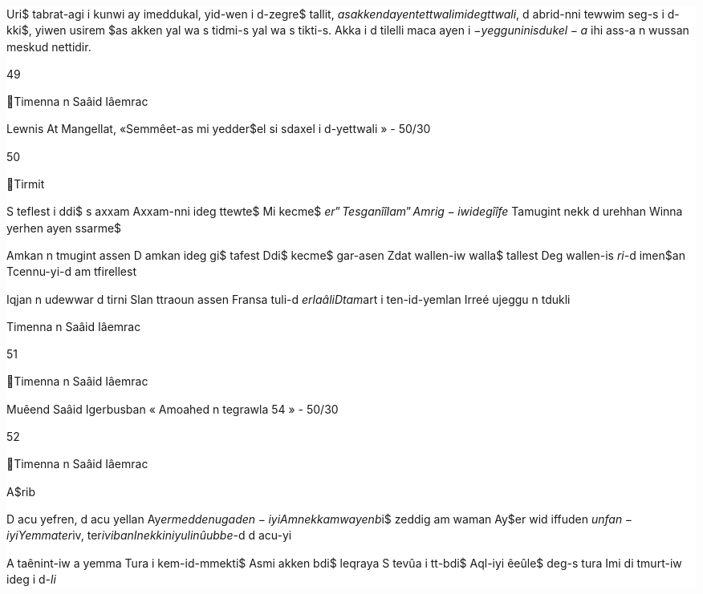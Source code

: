 Uri$ tabrat-agi i kunwi ay imeddukal, yid-wen i d-zegre$ tallit, $as
akken d ayen tettwalim ideg ttwali$, d abrid-nni tewwim seg-s i
d-kki$, yiwen usirem $as akken yal wa s tidmi-s yal wa s tikti-s. Akka i
d tilelli maca ayen i $-yeggunin isdukel-a$ ihi ass-a n wussan meskud
nettidir.

49

Timenna n Saâid Iâemrac

Lewnis At Mangellat, «Semmêet-as mi yedder$el si sdaxel i d-yettwali » - 50/30

50

Tirmit

S teflest i ddi$ s axxam
Axxam-nni ideg ttewte$
Mi kecme$ $er ”Tesga n îîlam”
Amrig-iw ideg îîfe$
Tamugint nekk d urehhan
Winna yerhen ayen ssarme$

Amkan n tmugint assen
D amkan ideg gi$ tafest
Ddi$ kecme$ gar-asen
Zdat wallen-iw walla$ tallest
Deg wallen-is $ri$-d imen$an
Tcennu-yi-d am tfirellest

Iqjan n udewwar d tirni
Slan ttraoun assen
Fransa tuli-d $er laâli
D tam$art i ten-id-yemlan
Irreé ujeggu n tdukli

Timenna n Saâid Iâemrac

51

Timenna n Saâid Iâemrac

Muêend Saâid Igerbusban « Amoahed n tegrawla 54 » - 50/30

52

Timenna n Saâid Iâemrac

A$rib

D acu yefren, d acu yellan
Ay$er medden ugaden-iyi
Am nekk am wayen b$i$ zeddig am waman
Ay$er wid iffuden $unfan-iyi
Yemma ter$iv, ter$iv iban
I nekkini yulin ûubbe$-d d acu-yi

A taênint-iw a yemma
Tura i kem-id-mmekti$
Asmi akken bdi$ leqraya
S tevûa i tt-bdi$
Aql-iyi êeûle$ deg-s tura
Imi di tmurt-iw ideg i d-$li$
